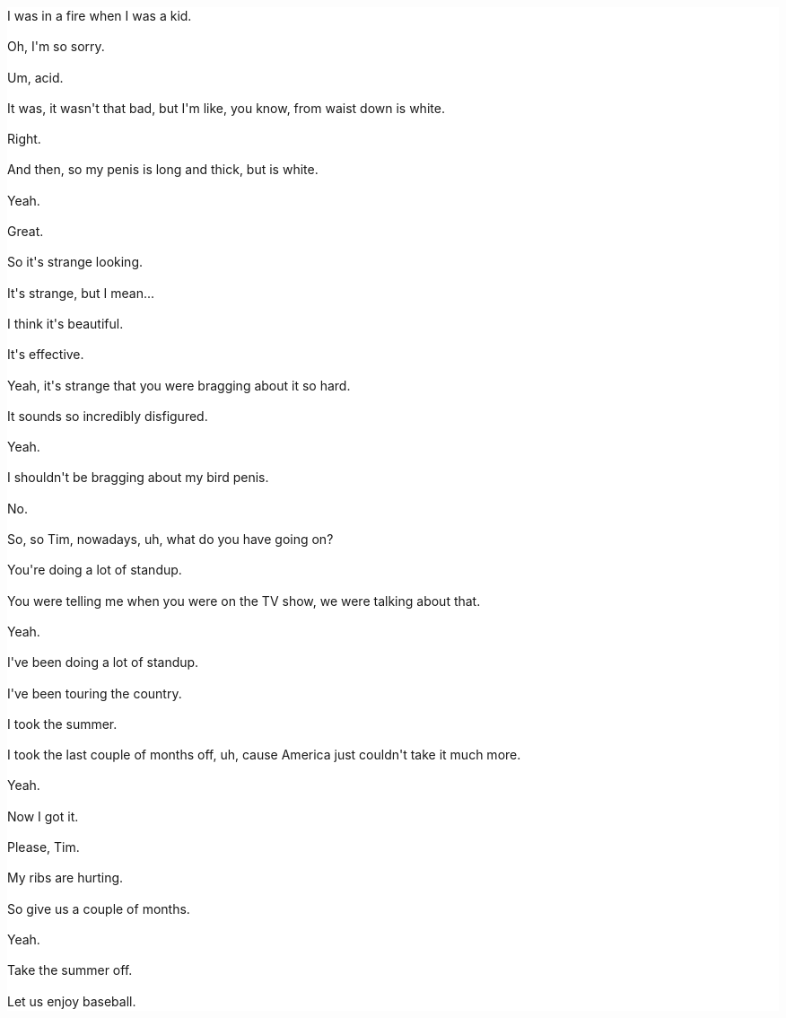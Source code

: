 I was in a fire when I was a kid.

Oh, I'm so sorry.

Um, acid.

It was, it wasn't that bad, but I'm like, you know, from waist down is white.

Right.

And then, so my penis is long and thick, but is white.

Yeah.

Great.

So it's strange looking.

It's strange, but I mean...

I think it's beautiful.

It's effective.

Yeah, it's strange that you were bragging about it so hard.

It sounds so incredibly disfigured.

Yeah.

I shouldn't be bragging about my bird penis.

No.

So, so Tim, nowadays, uh, what do you have going on?

You're doing a lot of standup.

You were telling me when you were on the TV show, we were talking about that.

Yeah.

I've been doing a lot of standup.

I've been touring the country.

I took the summer.

I took the last couple of months off, uh, cause America just couldn't take it much more.

Yeah.

Now I got it.

Please, Tim.

My ribs are hurting.

So give us a couple of months.

Yeah.

Take the summer off.

Let us enjoy baseball.
